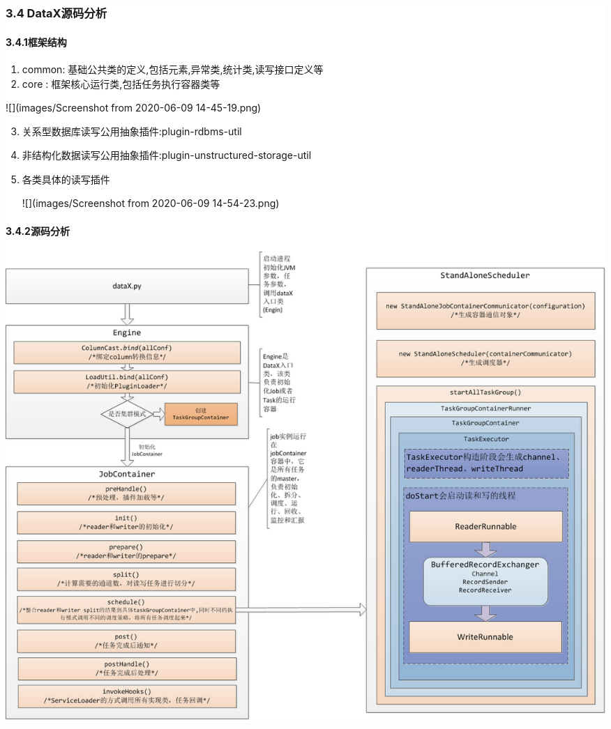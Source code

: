 ### 3.4 DataX源码分析

#### 3.4.1框架结构

1. common: 基础公共类的定义,包括元素,异常类,统计类,读写接口定义等
2. core : 框架核心运行类,包括任务执行容器类等

![](images/Screenshot from 2020-06-09 14-45-19.png)



3. 关系型数据库读写公用抽象插件:plugin-rdbms-util

4. 非结构化数据读写公用抽象插件:plugin-unstructured-storage-util

5. 各类具体的读写插件

   ![](images/Screenshot from 2020-06-09 14-54-23.png)

   



#### 3.4.2源码分析

![](images/14125274-e42a615fed073044.png)
